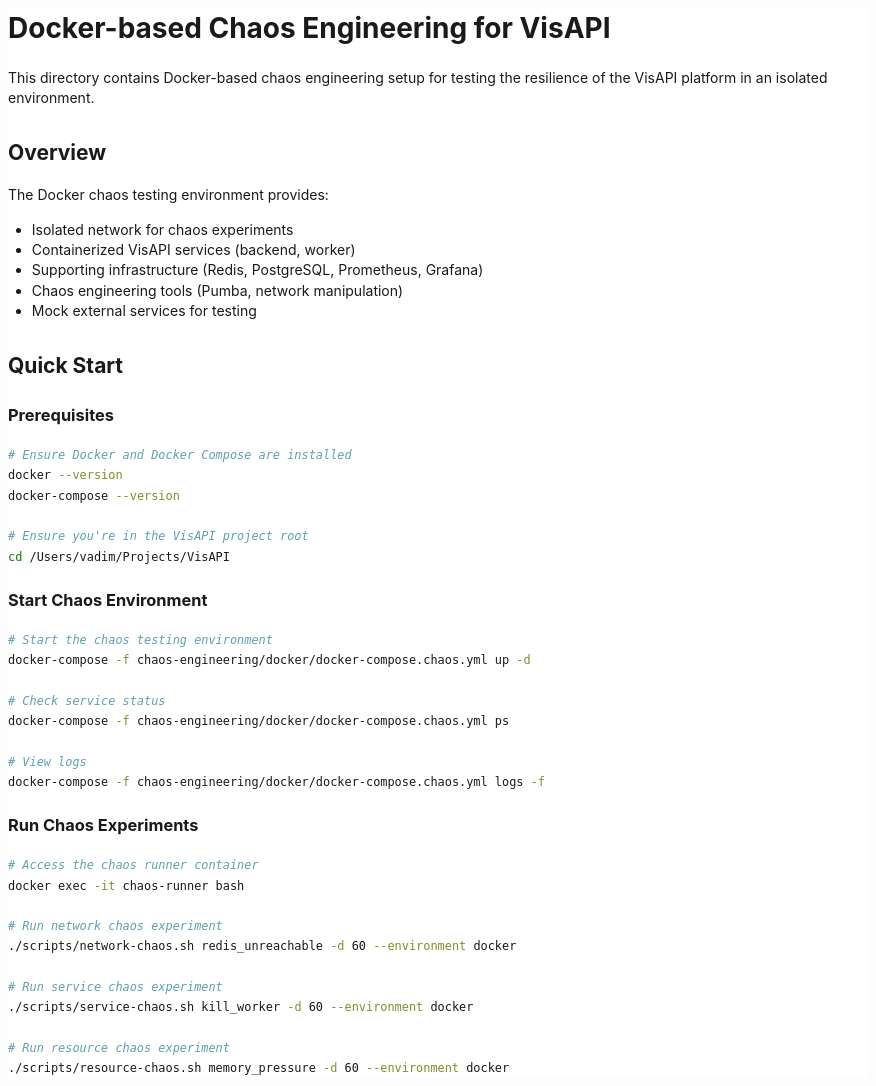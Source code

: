 # Docker-based Chaos Engineering for VisAPI

This directory contains Docker-based chaos engineering setup for testing the resilience of the VisAPI platform in an isolated environment.

## Overview

The Docker chaos testing environment provides:

- Isolated network for chaos experiments
- Containerized VisAPI services (backend, worker)
- Supporting infrastructure (Redis, PostgreSQL, Prometheus, Grafana)
- Chaos engineering tools (Pumba, network manipulation)
- Mock external services for testing

## Quick Start

### Prerequisites

```bash
# Ensure Docker and Docker Compose are installed
docker --version
docker-compose --version

# Ensure you're in the VisAPI project root
cd /Users/vadim/Projects/VisAPI
```

### Start Chaos Environment

```bash
# Start the chaos testing environment
docker-compose -f chaos-engineering/docker/docker-compose.chaos.yml up -d

# Check service status
docker-compose -f chaos-engineering/docker/docker-compose.chaos.yml ps

# View logs
docker-compose -f chaos-engineering/docker/docker-compose.chaos.yml logs -f
```

### Run Chaos Experiments

```bash
# Access the chaos runner container
docker exec -it chaos-runner bash

# Run network chaos experiment
./scripts/network-chaos.sh redis_unreachable -d 60 --environment docker

# Run service chaos experiment
./scripts/service-chaos.sh kill_worker -d 60 --environment docker

# Run resource chaos experiment
./scripts/resource-chaos.sh memory_pressure -d 60 --environment docker
```

